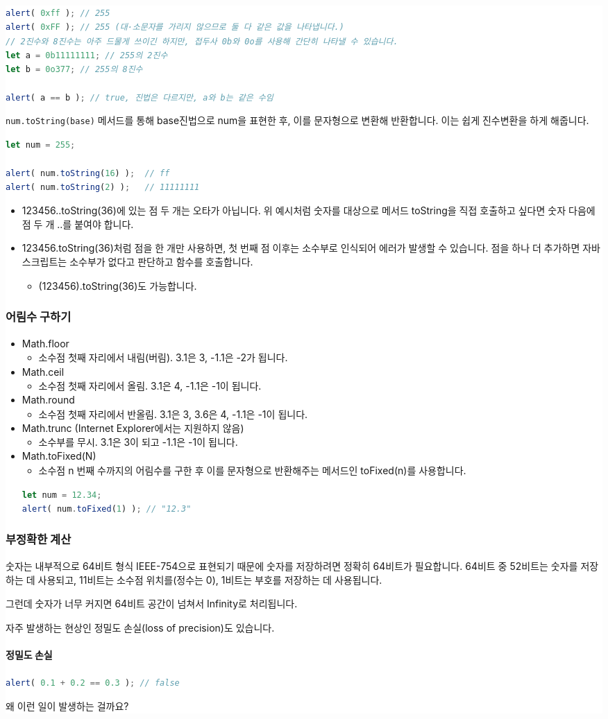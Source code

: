 ```javascript
alert( 0xff ); // 255
alert( 0xFF ); // 255 (대·소문자를 가리지 않으므로 둘 다 같은 값을 나타냅니다.)
// 2진수와 8진수는 아주 드물게 쓰이긴 하지만, 접두사 0b와 0o를 사용해 간단히 나타낼 수 있습니다.
let a = 0b11111111; // 255의 2진수
let b = 0o377; // 255의 8진수

alert( a == b ); // true, 진법은 다르지만, a와 b는 같은 수임
```

`num.toString(base)` 메서드를 통해 base진법으로 num을 표현한 후, 이를 문자형으로 변환해 반환합니다. 
이는 쉽게 진수변환을 하게 해줍니다.
```javascript
let num = 255;

alert( num.toString(16) );  // ff
alert( num.toString(2) );   // 11111111
```
* 123456..toString(36)에 있는 점 두 개는 오타가 아닙니다. 위 예시처럼 숫자를 대상으로 메서드 toString을 직접 호출하고 싶다면 숫자 다음에 점 두 개 ..를 붙여야 합니다.

* 123456.toString(36)처럼 점을 한 개만 사용하면, 첫 번째 점 이후는 소수부로 인식되어 에러가 발생할 수 있습니다. 점을 하나 더 추가하면 자바스크립트는 소수부가 없다고 판단하고 함수를 호출합니다.
  * (123456).toString(36)도 가능합니다.

### 어림수 구하기
* Math.floor
  * 소수점 첫째 자리에서 내림(버림). 3.1은 3, -1.1은 -2가 됩니다.
* Math.ceil
  * 소수점 첫째 자리에서 올림. 3.1은 4, -1.1은 -1이 됩니다.
* Math.round
  * 소수점 첫째 자리에서 반올림. 3.1은 3, 3.6은 4, -1.1은 -1이 됩니다.
* Math.trunc (Internet Explorer에서는 지원하지 않음)
  * 소수부를 무시. 3.1은 3이 되고 -1.1은 -1이 됩니다.
* Math.toFixed(N)
  * 소수점 n 번째 수까지의 어림수를 구한 후 이를 문자형으로 반환해주는 메서드인 toFixed(n)를 사용합니다.
  ```js
  let num = 12.34;
  alert( num.toFixed(1) ); // "12.3"
  ```

### 부정확한 계산
숫자는 내부적으로 64비트 형식 IEEE-754으로 표현되기 때문에 숫자를 저장하려면 정확히 64비트가 필요합니다. 64비트 중 52비트는 숫자를 저장하는 데 사용되고, 11비트는 소수점 위치를(정수는 0), 1비트는 부호를 저장하는 데 사용됩니다.

그런데 숫자가 너무 커지면 64비트 공간이 넘쳐서 Infinity로 처리됩니다.

자주 발생하는 현상인 정밀도 손실(loss of precision)도 있습니다.

#### 정밀도 손실

```js
alert( 0.1 + 0.2 == 0.3 ); // false
````
왜 이런 일이 발생하는 걸까요?
